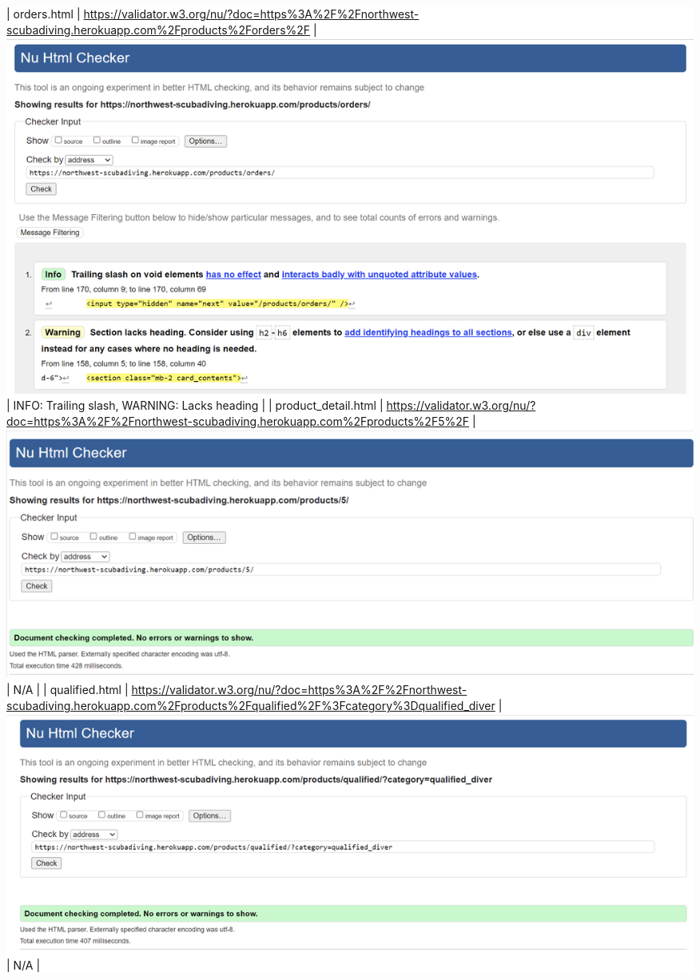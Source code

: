 | orders.html | https://validator.w3.org/nu/?doc=https%3A%2F%2Fnorthwest-scubadiving.herokuapp.com%2Fproducts%2Forders%2F | ![orders.html validated](documentation/testing/orders-w3c.png) | INFO: Trailing slash, WARNING: Lacks heading |
| product_detail.html | https://validator.w3.org/nu/?doc=https%3A%2F%2Fnorthwest-scubadiving.herokuapp.com%2Fproducts%2F5%2F | ![product_detail.html validated](documentation/testing/product-details-w3c.png) | N/A |
| qualified.html | https://validator.w3.org/nu/?doc=https%3A%2F%2Fnorthwest-scubadiving.herokuapp.com%2Fproducts%2Fqualified%2F%3Fcategory%3Dqualified_diver | ![qualified.html validated](documentation/testing/qualified-w3c.png) | N/A |